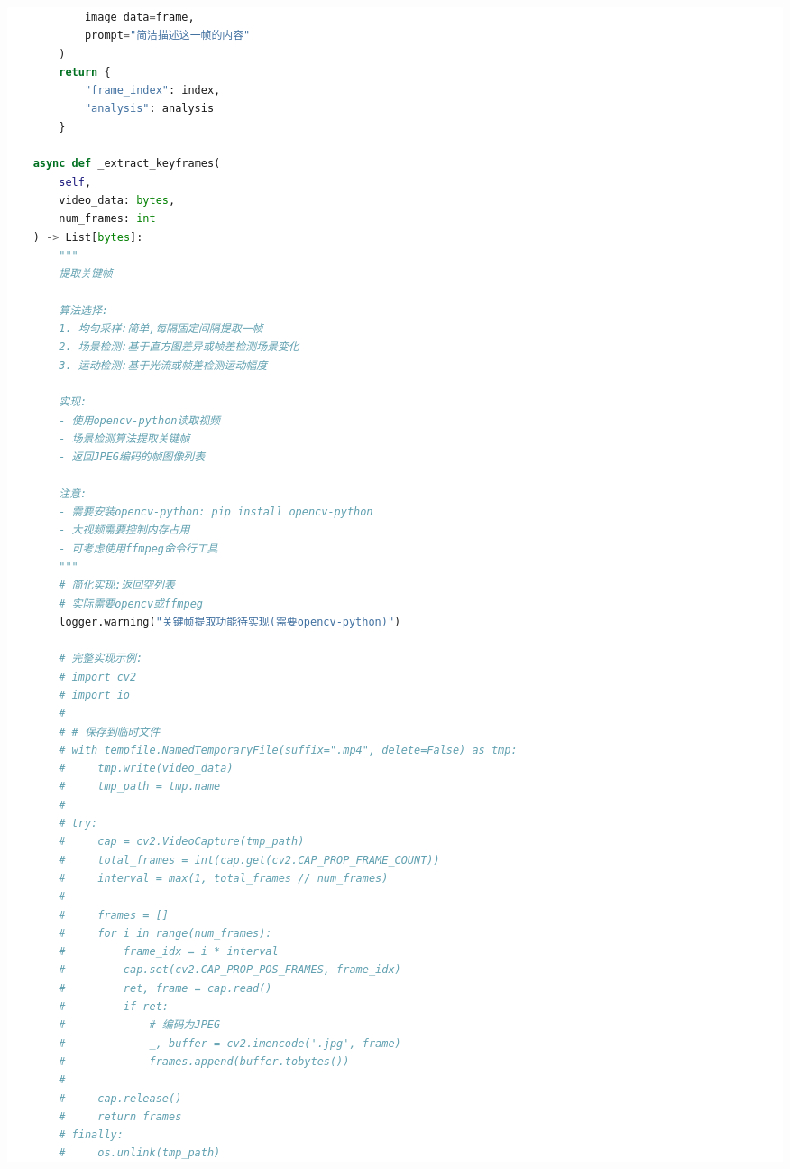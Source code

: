 ```python
            image_data=frame,
            prompt="简洁描述这一帧的内容"
        )
        return {
            "frame_index": index,
            "analysis": analysis
        }
    
    async def _extract_keyframes(
        self,
        video_data: bytes,
        num_frames: int
    ) -> List[bytes]:
        """
        提取关键帧
        
        算法选择:
        1. 均匀采样:简单,每隔固定间隔提取一帧
        2. 场景检测:基于直方图差异或帧差检测场景变化
        3. 运动检测:基于光流或帧差检测运动幅度
        
        实现:
        - 使用opencv-python读取视频
        - 场景检测算法提取关键帧
        - 返回JPEG编码的帧图像列表
        
        注意:
        - 需要安装opencv-python: pip install opencv-python
        - 大视频需要控制内存占用
        - 可考虑使用ffmpeg命令行工具
        """
        # 简化实现:返回空列表
        # 实际需要opencv或ffmpeg
        logger.warning("关键帧提取功能待实现(需要opencv-python)")
        
        # 完整实现示例:
        # import cv2
        # import io
        # 
        # # 保存到临时文件
        # with tempfile.NamedTemporaryFile(suffix=".mp4", delete=False) as tmp:
        #     tmp.write(video_data)
        #     tmp_path = tmp.name
        # 
        # try:
        #     cap = cv2.VideoCapture(tmp_path)
        #     total_frames = int(cap.get(cv2.CAP_PROP_FRAME_COUNT))
        #     interval = max(1, total_frames // num_frames)
        #     
        #     frames = []
        #     for i in range(num_frames):
        #         frame_idx = i * interval
        #         cap.set(cv2.CAP_PROP_POS_FRAMES, frame_idx)
        #         ret, frame = cap.read()
        #         if ret:
        #             # 编码为JPEG
        #             _, buffer = cv2.imencode('.jpg', frame)
        #             frames.append(buffer.tobytes())
        #     
        #     cap.release()
        #     return frames
        # finally:
        #     os.unlink(tmp_path)
```